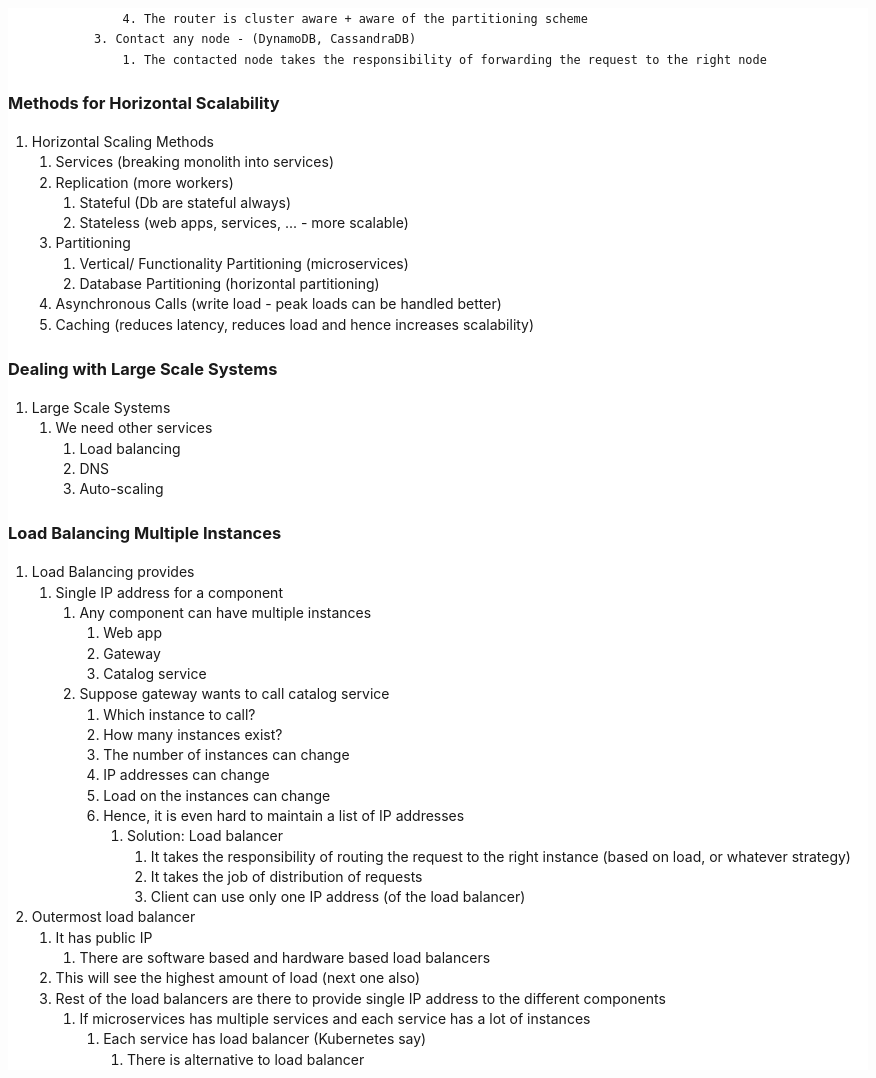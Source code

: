 					4. The router is cluster aware + aware of the partitioning scheme
				3. Contact any node - (DynamoDB, CassandraDB)
					1. The contacted node takes the responsibility of forwarding the request to the right node

### Methods for Horizontal Scalability ###
1. Horizontal Scaling Methods
	1. Services (breaking monolith into services)
	2. Replication (more workers)
		1. Stateful (Db are stateful always)
		2. Stateless (web apps, services, ... - more scalable)
	3. Partitioning
		1. Vertical/ Functionality Partitioning (microservices)
		2. Database Partitioning (horizontal partitioning)
	4. Asynchronous Calls (write load - peak loads can be handled better)
	5. Caching (reduces latency, reduces load and hence increases scalability)

### Dealing with Large Scale Systems ###
1. Large Scale Systems
	1. We need other services
		1. Load balancing
		2. DNS
		3. Auto-scaling

### Load Balancing Multiple Instances ###
1. Load Balancing provides
	1. Single IP address for a component
		1. Any component can have multiple instances
			1. Web app
			2. Gateway
			3. Catalog service
		2. Suppose gateway wants to call catalog service
			1. Which instance to call?
			2. How many instances exist?
			3. The number of instances can change
			4. IP addresses can change
			5. Load on the instances can change
			6. Hence, it is even hard to maintain a list of IP addresses
				1. Solution: Load balancer
					1. It takes the responsibility of routing the request to the right instance (based on load, or whatever strategy)
					2. It takes the job of distribution of requests
					3. Client can use only one IP address (of the load balancer)
2. Outermost load balancer
	1. It has public IP
		1. There are software based and hardware based load balancers
	2. This will see the highest amount of load (next one also)
	3. Rest of the load balancers are there to provide single IP address to the different components
		1. If microservices has multiple services and each service has a lot of instances
			1. Each service has load balancer (Kubernetes say)
				1. There is alternative to load balancer
